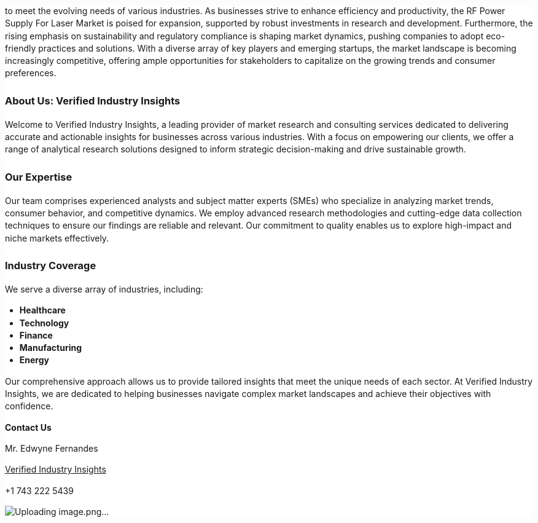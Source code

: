 to meet the evolving needs of various industries. As businesses strive to enhance efficiency and productivity, the RF Power Supply For Laser Market is poised for expansion, supported by robust investments in research and development. Furthermore, the rising emphasis on sustainability and regulatory compliance is shaping market dynamics, pushing companies to adopt eco-friendly practices and solutions. With a diverse array of key players and emerging startups, the market landscape is becoming increasingly competitive, offering ample opportunities for stakeholders to capitalize on the growing trends and consumer preferences.</p><h3>About Us: Verified Industry Insights</h3><p>Welcome to Verified Industry Insights, a leading provider of market research and consulting services dedicated to delivering accurate and actionable insights for businesses across various industries. With a focus on empowering our clients, we offer a range of analytical research solutions designed to inform strategic decision-making and drive sustainable growth.</p><h3>Our Expertise</h3><p>Our team comprises experienced analysts and subject matter experts (SMEs) who specialize in analyzing market trends, consumer behavior, and competitive dynamics. We employ advanced research methodologies and cutting-edge data collection techniques to ensure our findings are reliable and relevant. Our commitment to quality enables us to explore high-impact and niche markets effectively.</p><h3>Industry Coverage</h3><p>We serve a diverse array of industries, including:</p><ul><li><strong>Healthcare</strong></li><li><strong>Technology</strong></li><li><strong>Finance</strong></li><li><strong>Manufacturing</strong></li><li><strong>Energy</strong></li></ul><p>Our comprehensive approach allows us to provide tailored insights that meet the unique needs of each sector. At Verified Industry Insights, we are dedicated to helping businesses navigate complex market landscapes and achieve their objectives with confidence.</p><p><strong>Contact Us</strong></p><p>Mr. Edwyne Fernandes</p><p><a href="https://www.verifiedindustryinsights.com/">Verified Industry Insights</a></p><p>+1 743 222 5439</p>
![Uploading image.png…]()
